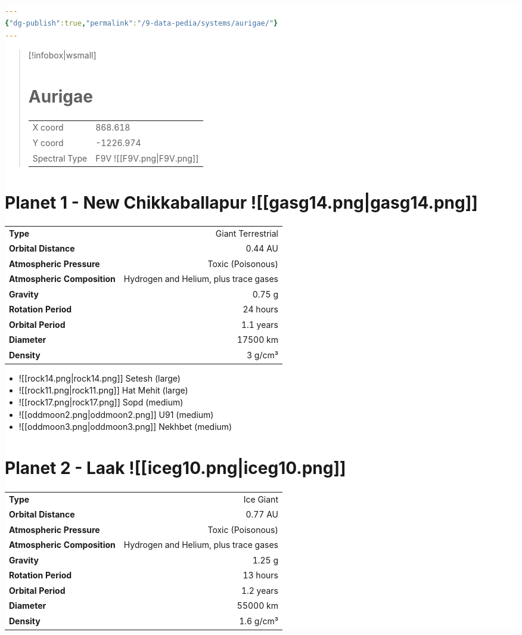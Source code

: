 ```yaml
---
{"dg-publish":true,"permalink":"/9-data-pedia/systems/aurigae/"}
---
```


> [!infobox|wsmall]
> # Aurigae
> | | |
> | - | - |
> | X coord | 868.618 |
> | Y coord| -1226.974 |
> | Spectral Type | F9V ![[F9V.png\|F9V.png]] |

# Planet 1 - New Chikkaballapur ![[gasg14.png\|gasg14.png]]
|                             |                           |
| --------------------------- | -------------------------:|
| **Type**                    |             Giant Terrestrial |
| **Orbital Distance**        |   0.44 AU |
| **Atmospheric Pressure**    |       Toxic (Poisonous) |
| **Atmospheric Composition** |      Hydrogen and Helium, plus trace gases |
| **Gravity**                 |        0.75 g |
| **Rotation Period**         |  24 hours |
| **Orbital Period** | 1.1 years |
| **Diameter**                |      17500 km | 
| **Density**                 |    3 g/cm³ |



- ![[rock14.png\|rock14.png]] Setesh (large)
- ![[rock11.png\|rock11.png]] Hat Mehit (large)
- ![[rock17.png\|rock17.png]] Sopd (medium)
- ![[oddmoon2.png\|oddmoon2.png]] U91 (medium)
- ![[oddmoon3.png\|oddmoon3.png]] Nekhbet (medium)


# Planet 2 - Laak ![[iceg10.png\|iceg10.png]]
|                             |                           |
| --------------------------- | -------------------------:|
| **Type**                    |             Ice Giant |
| **Orbital Distance**        |   0.77 AU |
| **Atmospheric Pressure**    |       Toxic (Poisonous) |
| **Atmospheric Composition** |      Hydrogen and Helium, plus trace gases |
| **Gravity**                 |        1.25 g |
| **Rotation Period**         |  13 hours |
| **Orbital Period** | 1.2 years |
| **Diameter**                |      55000 km | 
| **Density**                 |    1.6 g/cm³ |
